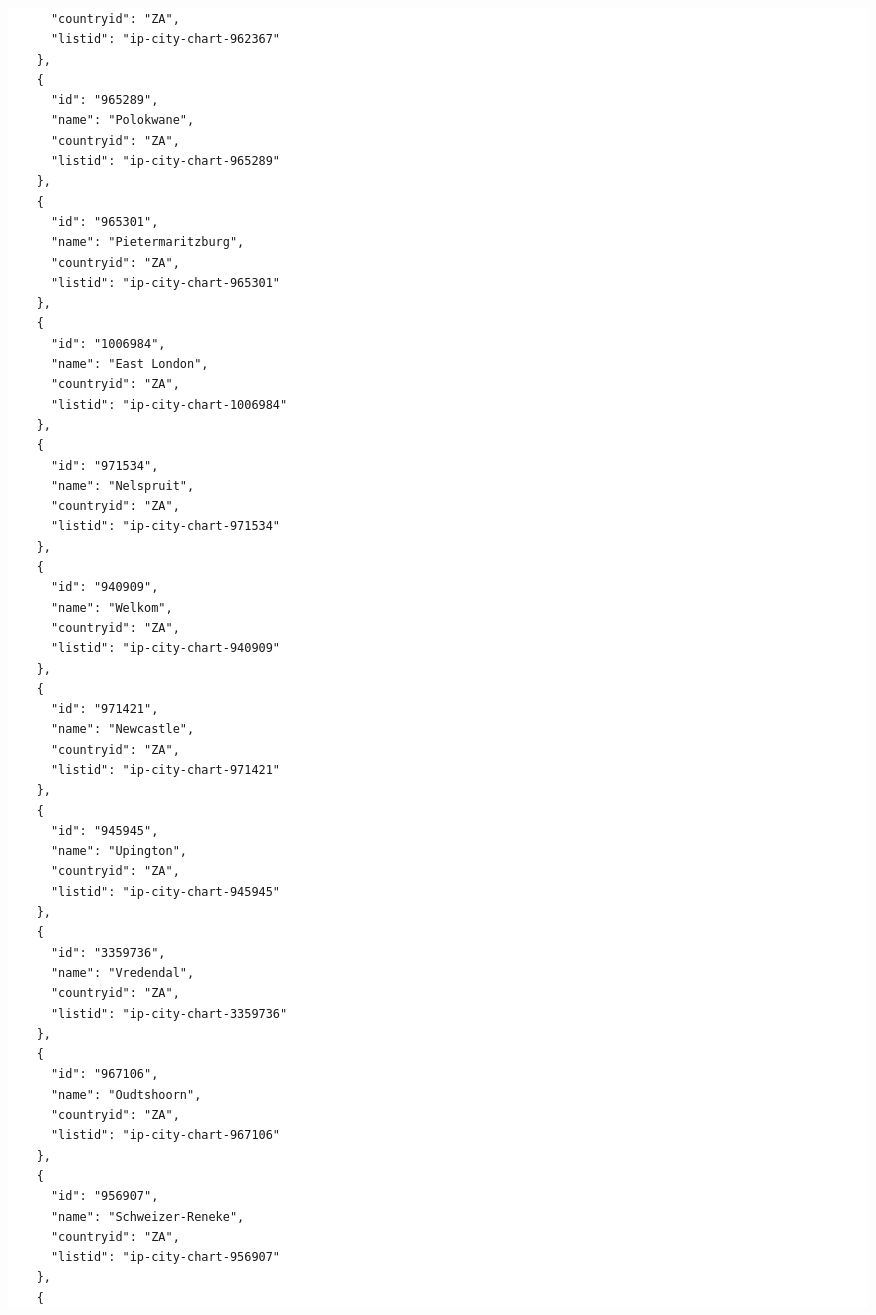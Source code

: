           "countryid": "ZA",
          "listid": "ip-city-chart-962367"
        },
        {
          "id": "965289",
          "name": "Polokwane",
          "countryid": "ZA",
          "listid": "ip-city-chart-965289"
        },
        {
          "id": "965301",
          "name": "Pietermaritzburg",
          "countryid": "ZA",
          "listid": "ip-city-chart-965301"
        },
        {
          "id": "1006984",
          "name": "East London",
          "countryid": "ZA",
          "listid": "ip-city-chart-1006984"
        },
        {
          "id": "971534",
          "name": "Nelspruit",
          "countryid": "ZA",
          "listid": "ip-city-chart-971534"
        },
        {
          "id": "940909",
          "name": "Welkom",
          "countryid": "ZA",
          "listid": "ip-city-chart-940909"
        },
        {
          "id": "971421",
          "name": "Newcastle",
          "countryid": "ZA",
          "listid": "ip-city-chart-971421"
        },
        {
          "id": "945945",
          "name": "Upington",
          "countryid": "ZA",
          "listid": "ip-city-chart-945945"
        },
        {
          "id": "3359736",
          "name": "Vredendal",
          "countryid": "ZA",
          "listid": "ip-city-chart-3359736"
        },
        {
          "id": "967106",
          "name": "Oudtshoorn",
          "countryid": "ZA",
          "listid": "ip-city-chart-967106"
        },
        {
          "id": "956907",
          "name": "Schweizer-Reneke",
          "countryid": "ZA",
          "listid": "ip-city-chart-956907"
        },
        {